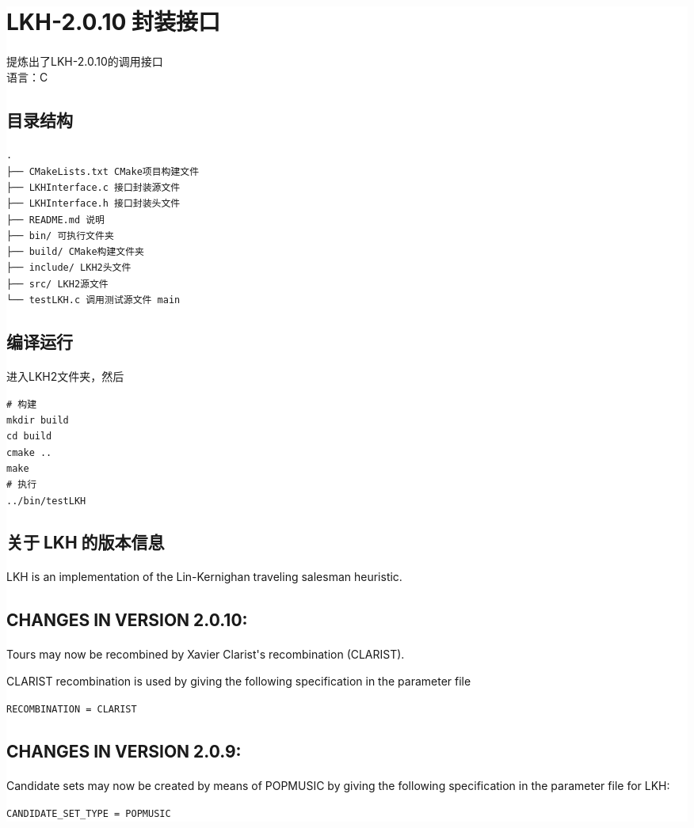 # LKH-2.0.10 封装接口
提炼出了LKH-2.0.10的调用接口  
语言：C

## 目录结构
```
.
├── CMakeLists.txt CMake项目构建文件
├── LKHInterface.c 接口封装源文件
├── LKHInterface.h 接口封装头文件
├── README.md 说明
├── bin/ 可执行文件夹
├── build/ CMake构建文件夹
├── include/ LKH2头文件
├── src/ LKH2源文件
└── testLKH.c 调用测试源文件 main
```

## 编译运行
进入LKH2文件夹，然后
```shell
# 构建
mkdir build
cd build
cmake ..
make
# 执行
../bin/testLKH
```

## 关于 LKH 的版本信息

LKH is an implementation of the Lin-Kernighan traveling salesman heuristic.

CHANGES IN VERSION 2.0.10:
--------------------------

Tours may now be recombined by Xavier Clarist's recombination (CLARIST).

CLARIST recombination is used by giving the following specification in the parameter file

	RECOMBINATION = CLARIST


CHANGES IN VERSION 2.0.9:
-------------------------

Candidate sets may now be created by means of POPMUSIC by giving the following
specification in the parameter file for LKH:

	CANDIDATE_SET_TYPE = POPMUSIC

